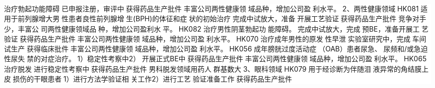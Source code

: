 治疗勃起功能障碍
已申报注册，审评中
获得药品生产批件
丰富公司两性健康领
域品种，增加公司盈
利水平。
2、两性健康领域
HK081
适用于前列腺增大男
性患者良性前列腺增
生(BPH)的体征和症
状的初始治疗
完成中试放大，准备
开展工艺验证
获得药品生产批件
竞争对手少，丰富公
司两性健康领域品
种，增加公司盈利水
平。
HK082
治疗男性阴茎勃起功
能障碍。
完成中试放大，完成
预BE，准备开展工
艺验证
获得药品生产批件
丰富公司两性健康领
域品种，增加公司盈
利水平。
HK070
治疗成年男性的原发
性早泄
实验室研究中，完成
车间试生产
获得临床批件
丰富公司两性健康领
域品种，增加公司盈
利水平。
HK056
成年膀胱过度活动症
（OAB）患者尿急、
尿频和/或急迫性尿失
禁的对症治疗。
1）稳定性考察中2）
开展正式BE中
获得药品生产批件
丰富公司两性健康领
域品种，增加公司盈
利水平。
HK065
治疗脱发
进行稳定性考察中
获得药品生产批件
男科脱发领域用药人
群基数大
3、眼科领域
HK079
用于经诊断为伴随泪
液异常的角结膜上皮
损伤的干眼患者
1）进行方法学验证相
关工作2）进行工艺
验证准备工作
获得药品生产批件